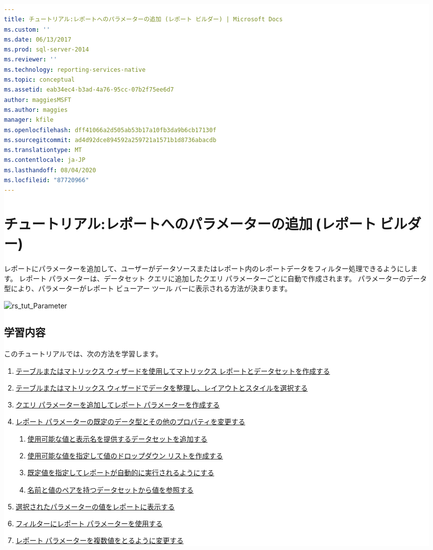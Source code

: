 ```yaml
---
title: チュートリアル:レポートへのパラメーターの追加 (レポート ビルダー) | Microsoft Docs
ms.custom: ''
ms.date: 06/13/2017
ms.prod: sql-server-2014
ms.reviewer: ''
ms.technology: reporting-services-native
ms.topic: conceptual
ms.assetid: eab34ec4-b3ad-4a76-95cc-07b2f75ee6d7
author: maggiesMSFT
ms.author: maggies
manager: kfile
ms.openlocfilehash: dff41066a2d505ab53b17a10fb3da9b6cb17130f
ms.sourcegitcommit: ad4d92dce894592a259721a1571b1d8736abacdb
ms.translationtype: MT
ms.contentlocale: ja-JP
ms.lasthandoff: 08/04/2020
ms.locfileid: "87720966"
---
```

# <a name="tutorial-add-a-parameter-to-your-report-report-builder"></a>チュートリアル:レポートへのパラメーターの追加 (レポート ビルダー)
  レポートにパラメーターを追加して、ユーザーがデータソースまたはレポート内のレポートデータをフィルター処理できるようにします。 レポート パラメーターは、データセット クエリに追加したクエリ パラメーターごとに自動で作成されます。 パラメーターのデータ型により、パラメーターがレポート ビューアー ツール バーに表示される方法が決まります。  
  
 ![rs_tut_Parameter](../../2014/tutorials/media/rs-tut-parameter.gif "rs_tut_Parameter")  
  
##  <a name="what-you-will-learn"></a><a name="BackToTop"></a>学習内容  
 このチュートリアルでは、次の方法を学習します。  
  
1.  [テーブルまたはマトリックス ウィザードを使用してマトリックス レポートとデータセットを作成する](#Setup)  
  
2.  [テーブルまたはマトリックス ウィザードでデータを整理し、レイアウトとスタイルを選択する](#CompleteWizard)  
  
3.  [クエリ パラメーターを追加してレポート パラメーターを作成する](#Query)  
  
4.  [レポート パラメーターの既定のデータ型とその他のプロパティを変更する](#ChangeDefaultProperties)  
  
    1.  [使用可能な値と表示名を提供するデータセットを追加する](#AddDataset)  
  
    2.  [使用可能な値を指定して値のドロップダウン リストを作成する](#AvailableValues)  
  
    3.  [既定値を指定してレポートが自動的に実行されるようにする](#DefaultValues)  
  
    4.  [名前と値のペアを持つデータセットから値を参照する](#NameValue)  
  
5.  [選択されたパラメーターの値をレポートに表示する](#Expression)  
  
6.  [フィルターにレポート パラメーターを使用する](#Filter)  
  
7.  [レポート パラメーターを複数値をとるように変更する](#Multivalued)  
  